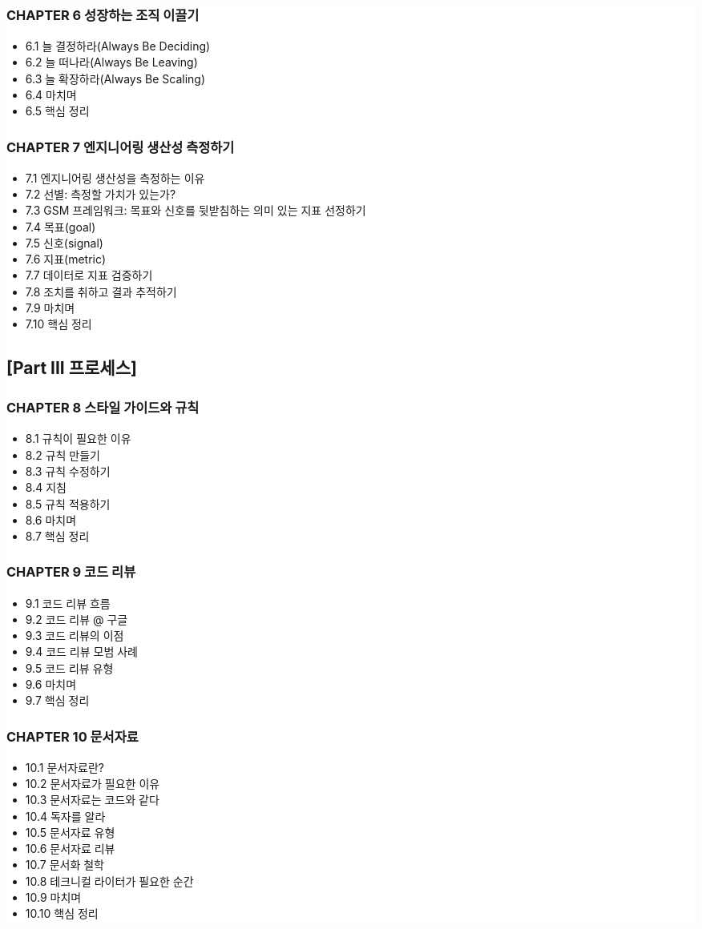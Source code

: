 ### CHAPTER 6 성장하는 조직 이끌기
* 6.1 늘 결정하라(Always Be Deciding)
* 6.2 늘 떠나라(Always Be Leaving)
* 6.3 늘 확장하라(Always Be Scaling)
* 6.4 마치며
* 6.5 핵심 정리

### CHAPTER 7 엔지니어링 생산성 측정하기
* 7.1 엔지니어링 생산성을 측정하는 이유
* 7.2 선별: 측정할 가치가 있는가?
* 7.3 GSM 프레임워크: 목표와 신호를 뒷받침하는 의미 있는 지표 선정하기
* 7.4 목표(goal)
* 7.5 신호(signal)
* 7.6 지표(metric)
* 7.7 데이터로 지표 검증하기
* 7.8 조치를 취하고 결과 추적하기
* 7.9 마치며
* 7.10 핵심 정리

## [Part III 프로세스]
### CHAPTER 8 스타일 가이드와 규칙
* 8.1 규칙이 필요한 이유
* 8.2 규칙 만들기
* 8.3 규칙 수정하기
* 8.4 지침
* 8.5 규칙 적용하기
* 8.6 마치며
* 8.7 핵심 정리

### CHAPTER 9 코드 리뷰
* 9.1 코드 리뷰 흐름
* 9.2 코드 리뷰 @ 구글
* 9.3 코드 리뷰의 이점
* 9.4 코드 리뷰 모범 사례
* 9.5 코드 리뷰 유형
* 9.6 마치며
* 9.7 핵심 정리

### CHAPTER 10 문서자료
* 10.1 문서자료란?
* 10.2 문서자료가 필요한 이유
* 10.3 문서자료는 코드와 같다
* 10.4 독자를 알라
* 10.5 문서자료 유형
* 10.6 문서자료 리뷰
* 10.7 문서화 철학
* 10.8 테크니컬 라이터가 필요한 순간
* 10.9 마치며
* 10.10 핵심 정리
